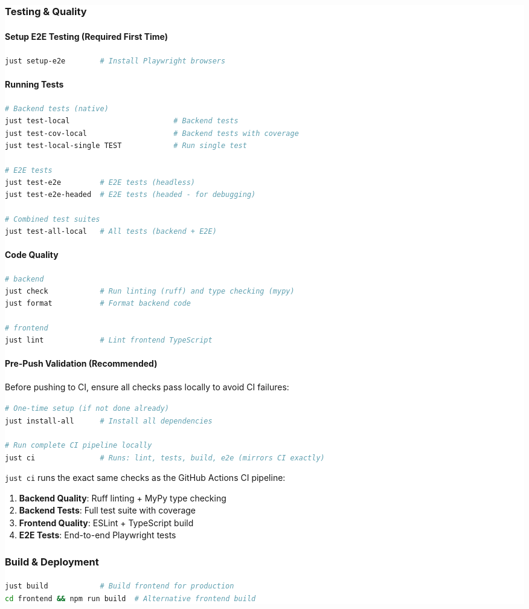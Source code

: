### Testing & Quality

#### Setup E2E Testing (Required First Time)
```bash
just setup-e2e        # Install Playwright browsers
```

#### Running Tests
```bash
# Backend tests (native)
just test-local                        # Backend tests
just test-cov-local                    # Backend tests with coverage
just test-local-single TEST            # Run single test

# E2E tests
just test-e2e         # E2E tests (headless)
just test-e2e-headed  # E2E tests (headed - for debugging)

# Combined test suites
just test-all-local   # All tests (backend + E2E)
```

#### Code Quality
```bash
# backend
just check            # Run linting (ruff) and type checking (mypy)
just format           # Format backend code

# frontend
just lint             # Lint frontend TypeScript
```

#### Pre-Push Validation (Recommended)

Before pushing to CI, ensure all checks pass locally to avoid CI failures:

```bash
# One-time setup (if not done already)
just install-all      # Install all dependencies

# Run complete CI pipeline locally
just ci               # Runs: lint, tests, build, e2e (mirrors CI exactly)
```

`just ci` runs the exact same checks as the GitHub Actions CI pipeline:

1. **Backend Quality**: Ruff linting + MyPy type checking
2. **Backend Tests**: Full test suite with coverage
3. **Frontend Quality**: ESLint + TypeScript build
4. **E2E Tests**: End-to-end Playwright tests

### Build & Deployment

```bash
just build            # Build frontend for production
cd frontend && npm run build  # Alternative frontend build
```
